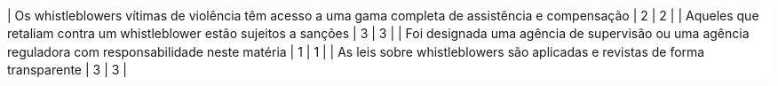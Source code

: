 | Os whistleblowers vítimas de violência têm acesso a uma gama completa de assistência e compensação   | 2             | 2              |
| Aqueles que retaliam contra um whistleblower estão sujeitos a sanções                        | 3             | 3              |
| Foi designada uma agência de supervisão ou uma agência reguladora com  responsabilidade neste matéria    | 1             | 1              |
| As leis sobre whistleblowers são aplicadas e revistas de forma transparente                             | 3             | 3              |